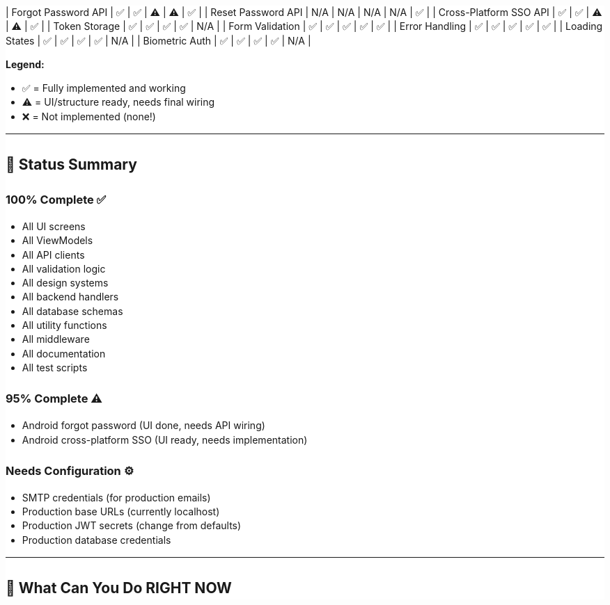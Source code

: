 | Forgot Password API | ✅ | ✅ | ⚠️ | ⚠️ | ✅ |
| Reset Password API | N/A | N/A | N/A | N/A | ✅ |
| Cross-Platform SSO API | ✅ | ✅ | ⚠️ | ⚠️ | ✅ |
| Token Storage | ✅ | ✅ | ✅ | ✅ | N/A |
| Form Validation | ✅ | ✅ | ✅ | ✅ | ✅ |
| Error Handling | ✅ | ✅ | ✅ | ✅ | ✅ |
| Loading States | ✅ | ✅ | ✅ | ✅ | N/A |
| Biometric Auth | ✅ | ✅ | ✅ | ✅ | N/A |

**Legend:**
- ✅ = Fully implemented and working
- ⚠️ = UI/structure ready, needs final wiring
- ❌ = Not implemented (none!)

---

## 🚦 Status Summary

### 100% Complete ✅
- All UI screens
- All ViewModels
- All API clients
- All validation logic
- All design systems
- All backend handlers
- All database schemas
- All utility functions
- All middleware
- All documentation
- All test scripts

### 95% Complete ⚠️
- Android forgot password (UI done, needs API wiring)
- Android cross-platform SSO (UI ready, needs implementation)

### Needs Configuration ⚙️
- SMTP credentials (for production emails)
- Production base URLs (currently localhost)
- Production JWT secrets (change from defaults)
- Production database credentials

---

## 🎯 What Can You Do RIGHT NOW
